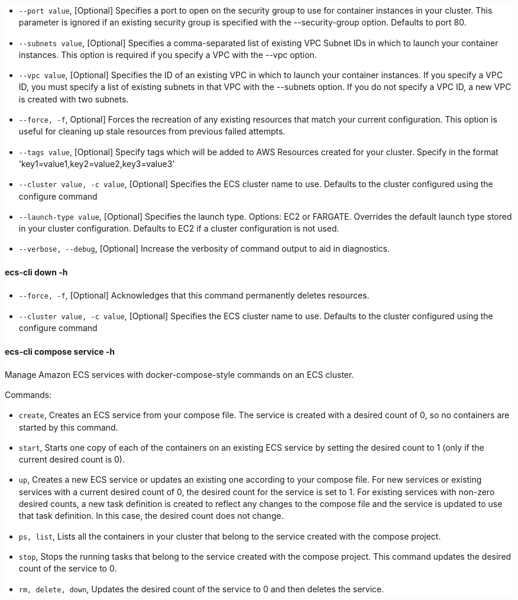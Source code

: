 - `--port value`, [Optional] Specifies a port to open on the security group to use for container instances in your cluster. This parameter is ignored if an existing security group is specified with the --security-group option. Defaults to port 80.

- `--subnets value`, [Optional] Specifies a comma-separated list of existing VPC Subnet IDs in which to launch your container instances. This option is required if you specify a VPC with the --vpc option.

- `--vpc value`,  [Optional] Specifies the ID of an existing VPC in which to launch your container instances. If you specify a VPC ID, you must specify a list of existing subnets in that VPC with the --subnets option. If you do not specify a VPC ID, a new VPC is created with two subnets.

- `--force, -f`, Optional] Forces the recreation of any existing resources that match your current configuration. This option is useful for cleaning up stale resources from previous failed attempts.

- `--tags value`, [Optional] Specify tags which will be added to AWS Resources created for your cluster. Specify in the format 'key1=value1,key2=value2,key3=value3'

- `--cluster value, -c value`, [Optional] Specifies the ECS cluster name to use. Defaults to the cluster configured using the configure command

- `--launch-type value`, [Optional] Specifies the launch type. Options: EC2 or FARGATE. Overrides the default launch type stored in your cluster configuration. Defaults to EC2 if a cluster configuration is not used.

- `--verbose, --debug`, [Optional] Increase the verbosity of command output to aid in diagnostics.

#### ecs-cli down -h

- `--force, -f`,  [Optional] Acknowledges that this command permanently deletes resources.

- `--cluster value, -c value`, [Optional] Specifies the ECS cluster name to use. Defaults to the cluster configured using the configure command

#### ecs-cli compose service -h

 Manage Amazon ECS services with docker-compose-style commands on an ECS cluster.

 Commands:

 - `create`,  Creates an ECS service from your compose file. The service is created with a desired count of 0, so no containers are started by this command.

 - `start`, Starts one copy of each of the containers on an existing ECS service by setting the desired count to 1 (only if the current desired count is 0).

 - `up`, Creates a new ECS service or updates an existing one according to your compose file. For new services or existing services with a current desired count of 0, the desired count for the service is set to 1. For existing services with non-zero desired counts, a new task definition is created to reflect any changes to the compose file and the service is updated to use that task definition. In this case, the desired count does not change.

 - `ps, list`, Lists all the containers in your cluster that belong to the service created with the compose project.

 - `stop`,  Stops the running tasks that belong to the service created with the compose project. This command updates the desired count of the service to 0.

 - `rm, delete, down`, Updates the desired count of the service to 0 and then deletes the service.
